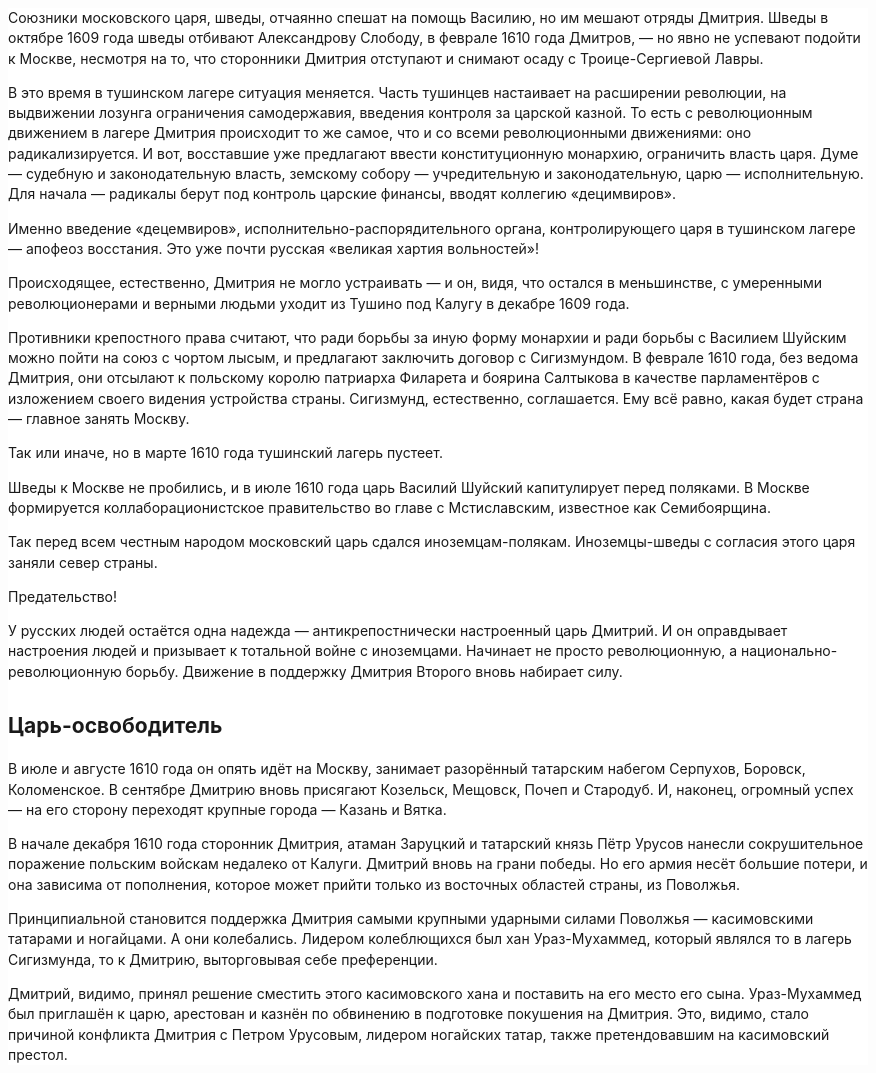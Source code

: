 Союзники московского царя, шведы, отчаянно спешат на помощь Василию, но им мешают отряды Дмитрия. Шведы в октябре 1609 года шведы отбивают Александрову Слободу, в феврале 1610 года Дмитров, — но явно не успевают подойти к Москве, несмотря на то, что сторонники Дмитрия отступают и снимают осаду с Троице-Сергиевой Лавры.

В это время в тушинском лагере ситуация меняется. Часть тушинцев настаивает на расширении революции, на выдвижении лозунга ограничения самодержавия, введения контроля за царской казной. То есть с революционным движением в лагере Дмитрия происходит то же самое, что и со всеми революционными движениями: оно радикализируется. И вот, восставшие уже предлагают ввести конституционную монархию, ограничить власть царя. Думе — судебную и законодательную власть, земскому собору — учредительную и законодательную, царю — исполнительную. Для начала — радикалы берут под контроль царские финансы, вводят коллегию «децимвиров». 

Именно введение «децемвиров»,‌ исполнительно-распорядительного органа, контролирующего царя в тушинском лагере — апофеоз восстания. Это уже почти русская «великая хартия вольностей»! 

Происходящее, естественно, Дмитрия не могло устраивать — и он, видя, что остался в меньшинстве, с умеренными революционерами и верными людьми уходит из Тушино под Калугу в декабре 1609 года. 

Противники крепостного права считают, что ради борьбы за иную форму монархии и ради борьбы с Василием Шуйским можно пойти на союз с чортом лысым, и предлагают заключить договор с Сигизмундом. В феврале 1610 года, без ведома Дмитрия, они отсылают к польскому королю патриарха Филарета и боярина Салтыкова в качестве парламентёров с изложением своего видения устройства страны. Сигизмунд, естественно, соглашается. Ему всё равно, какая будет страна — главное занять Москву. 

Так или иначе, но в марте 1610 года тушинский лагерь пустеет.

Шведы к Москве не пробились, и в июле 1610 года царь Василий Шуйский капитулирует перед поляками. В Москве формируется коллаборационистское правительство во главе с Мстиславским, известное как Семибоярщина.

Так перед всем честным народом московский царь сдался иноземцам-полякам. Иноземцы-шведы с согласия этого царя заняли север страны.

Предательство!

У русских людей остаётся одна надежда — антикрепостнически настроенный царь Дмитрий. И он оправдывает настроения людей и призывает к тотальной войне с иноземцами. Начинает не просто революционную, а национально-революционную борьбу. Движение в поддержку Дмитрия Второго вновь набирает силу.

## Царь-освободитель

В июле и августе 1610 года он опять идёт на Москву, занимает разорённый татарским набегом Серпухов, Боровск, Коломенское. В сентябре Дмитрию вновь присягают Козельск, Мещовск, Почеп и Стародуб. И, наконец, огромный успех — на его сторону переходят крупные города — Казань и Вятка. 

В начале декабря 1610 года сторонник Дмитрия, атаман Заруцкий и татарский князь Пётр Урусов нанесли сокрушительное поражение польским войскам недалеко от Калуги. Дмитрий вновь на грани победы. Но его армия несёт большие потери, и она зависима от пополнения, которое может прийти только из восточных областей страны, из Поволжья. 

Принципиальной становится поддержка Дмитрия самыми крупными ударными силами Поволжья — касимовскими татарами и ногайцами. А они колебались. Лидером колеблющихся был хан Ураз-Мухаммед, который являлся то в лагерь Сигизмунда, то к Дмитрию, выторговывая себе преференции. 

Дмитрий, видимо, принял решение сместить этого касимовского хана и поставить на его место его сына. Ураз-Мухаммед был приглашён к царю, арестован и казнён по обвинению в подготовке покушения на Дмитрия. Это, видимо, стало причиной конфликта Дмитрия с Петром Урусовым, лидером ногайских татар, также претендовавшим на касимовский престол. 
